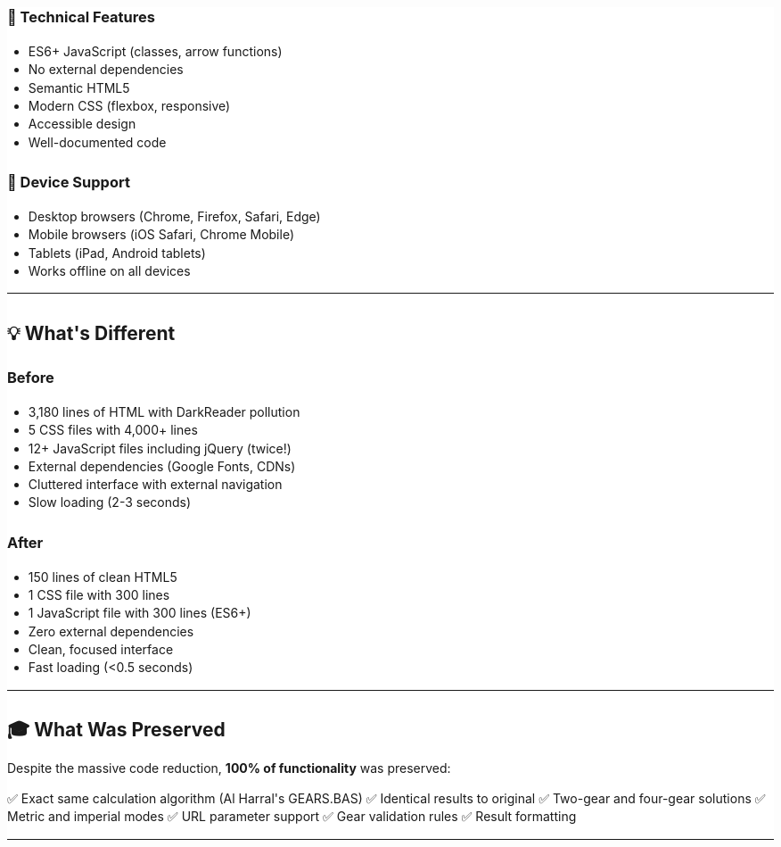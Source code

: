 ### 🔧 Technical Features
- ES6+ JavaScript (classes, arrow functions)
- No external dependencies
- Semantic HTML5
- Modern CSS (flexbox, responsive)
- Accessible design
- Well-documented code

### 📱 Device Support
- Desktop browsers (Chrome, Firefox, Safari, Edge)
- Mobile browsers (iOS Safari, Chrome Mobile)
- Tablets (iPad, Android tablets)
- Works offline on all devices

---

## 💡 What's Different

### Before
- 3,180 lines of HTML with DarkReader pollution
- 5 CSS files with 4,000+ lines
- 12+ JavaScript files including jQuery (twice!)
- External dependencies (Google Fonts, CDNs)
- Cluttered interface with external navigation
- Slow loading (2-3 seconds)

### After
- 150 lines of clean HTML5
- 1 CSS file with 300 lines
- 1 JavaScript file with 300 lines (ES6+)
- Zero external dependencies
- Clean, focused interface
- Fast loading (<0.5 seconds)

---

## 🎓 What Was Preserved

Despite the massive code reduction, **100% of functionality** was preserved:

✅ Exact same calculation algorithm (Al Harral's GEARS.BAS)
✅ Identical results to original
✅ Two-gear and four-gear solutions
✅ Metric and imperial modes
✅ URL parameter support
✅ Gear validation rules
✅ Result formatting

---
